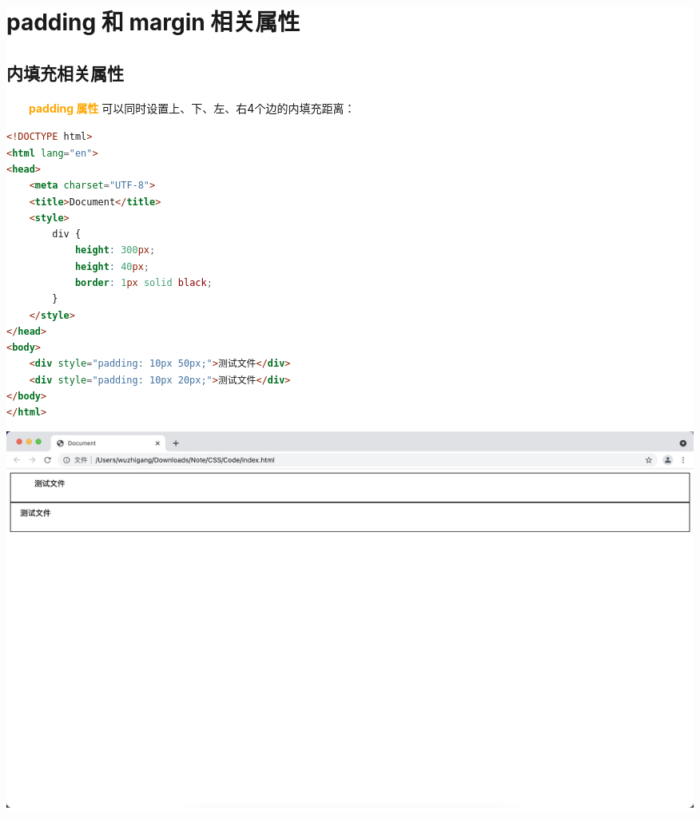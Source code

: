 # padding 和 margin 相关属性
## 内填充相关属性

&emsp;&emsp;<font color=orange>**padding 属性**</font> 可以同时设置上、下、左、右4个边的内填充距离：

```html
<!DOCTYPE html>
<html lang="en">
<head>
    <meta charset="UTF-8">
    <title>Document</title>
    <style>
        div {
            height: 300px;
            height: 40px;
            border: 1px solid black;
        }
    </style>
</head>
<body>
    <div style="padding: 10px 50px;">测试文件</div>
    <div style="padding: 10px 20px;">测试文件</div>
</body>
</html>
```

![08](./images/05/08.png)

